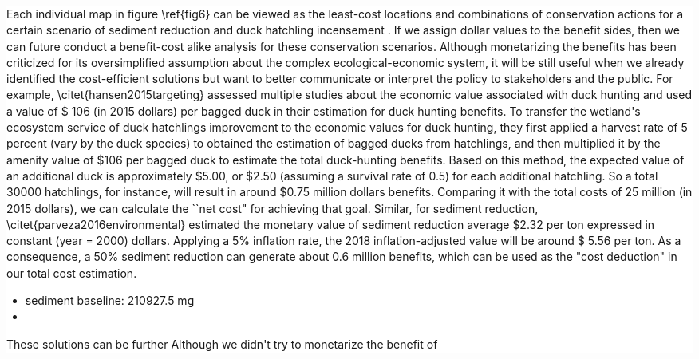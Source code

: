 Each individual map in figure \ref{fig6} can be viewed as the least-cost locations and combinations of conservation actions for a certain scenario of sediment reduction and duck hatchling incensement .  If we assign dollar values to the benefit sides, then we can future conduct a benefit-cost alike analysis for these conservation scenarios. Although monetarizing  the benefits has been criticized for its oversimplified assumption about the complex ecological-economic system,  it will be still useful when we already identified the cost-efficient solutions but want to better communicate or interpret the policy to stakeholders and the public.  For example,  \citet{hansen2015targeting} assessed multiple studies about the economic value associated with duck hunting and used a value of $ 106 (in 2015 dollars) per bagged duck in their estimation for duck hunting benefits. To transfer the wetland's ecosystem service of duck hatchlings improvement to the economic values for duck hunting, they first applied a harvest rate of 5 percent (vary by the duck species) to obtained the estimation of bagged ducks from hatchlings, and then multiplied it by the amenity value of $106 per bagged duck to estimate the total duck-hunting benefits.  Based on this method,  the expected value of an additional duck is approximately $5.00, or $2.50 (assuming a survival rate of 0.5) for each additional hatchling. So a total 30000 hatchlings,  for instance,  will result in  around $0.75 million dollars benefits.  Comparing it with the total costs of 25 million (in 2015 dollars), we can calculate the ``net cost" for achieving that goal.  Similar, for sediment reduction,  \citet{parveza2016environmental} estimated the monetary value of sediment reduction average $2.32 per ton expressed in constant (year = 2000) dollars.  Applying a 5% inflation rate, the 2018 inflation-adjusted value will be around $ 5.56 per ton.  As a consequence,  a 50% sediment reduction can generate about 0.6 million benefits, which can be used as the "cost deduction" in our total cost estimation. 



- sediment baseline: 210927.5 mg
- 



These solutions can be further   Although we didn't try to monetarize the benefit of 